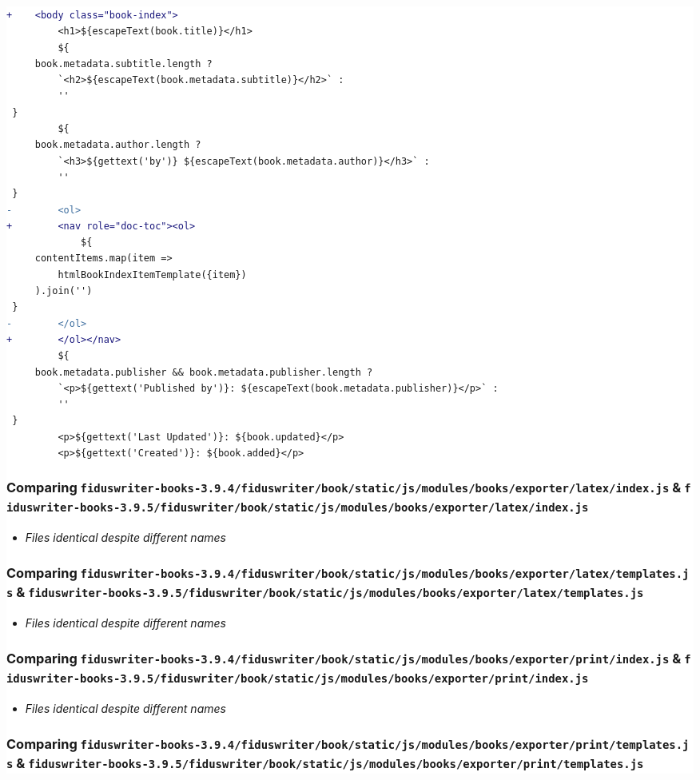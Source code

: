 ```diff
+    <body class="book-index">
         <h1>${escapeText(book.title)}</h1>
         ${
     book.metadata.subtitle.length ?
         `<h2>${escapeText(book.metadata.subtitle)}</h2>` :
         ''
 }
         ${
     book.metadata.author.length ?
         `<h3>${gettext('by')} ${escapeText(book.metadata.author)}</h3>` :
         ''
 }
-        <ol>
+        <nav role="doc-toc"><ol>
             ${
     contentItems.map(item =>
         htmlBookIndexItemTemplate({item})
     ).join('')
 }
-        </ol>
+        </ol></nav>
         ${
     book.metadata.publisher && book.metadata.publisher.length ?
         `<p>${gettext('Published by')}: ${escapeText(book.metadata.publisher)}</p>` :
         ''
 }
         <p>${gettext('Last Updated')}: ${book.updated}</p>
         <p>${gettext('Created')}: ${book.added}</p>
```

### Comparing `fiduswriter-books-3.9.4/fiduswriter/book/static/js/modules/books/exporter/latex/index.js` & `fiduswriter-books-3.9.5/fiduswriter/book/static/js/modules/books/exporter/latex/index.js`

 * *Files identical despite different names*

### Comparing `fiduswriter-books-3.9.4/fiduswriter/book/static/js/modules/books/exporter/latex/templates.js` & `fiduswriter-books-3.9.5/fiduswriter/book/static/js/modules/books/exporter/latex/templates.js`

 * *Files identical despite different names*

### Comparing `fiduswriter-books-3.9.4/fiduswriter/book/static/js/modules/books/exporter/print/index.js` & `fiduswriter-books-3.9.5/fiduswriter/book/static/js/modules/books/exporter/print/index.js`

 * *Files identical despite different names*

### Comparing `fiduswriter-books-3.9.4/fiduswriter/book/static/js/modules/books/exporter/print/templates.js` & `fiduswriter-books-3.9.5/fiduswriter/book/static/js/modules/books/exporter/print/templates.js`
